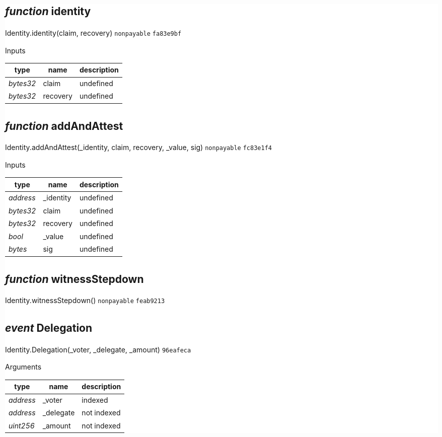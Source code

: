 
## *function* identity

Identity.identity(claim, recovery) `nonpayable` `fa83e9bf`


Inputs

| **type** | **name** | **description** |
|-|-|-|
| *bytes32* | claim | undefined |
| *bytes32* | recovery | undefined |


## *function* addAndAttest

Identity.addAndAttest(_identity, claim, recovery, _value, sig) `nonpayable` `fc83e1f4`


Inputs

| **type** | **name** | **description** |
|-|-|-|
| *address* | _identity | undefined |
| *bytes32* | claim | undefined |
| *bytes32* | recovery | undefined |
| *bool* | _value | undefined |
| *bytes* | sig | undefined |


## *function* witnessStepdown

Identity.witnessStepdown() `nonpayable` `feab9213`




## *event* Delegation

Identity.Delegation(_voter, _delegate, _amount) `96eafeca`

Arguments

| **type** | **name** | **description** |
|-|-|-|
| *address* | _voter | indexed |
| *address* | _delegate | not indexed |
| *uint256* | _amount | not indexed |
